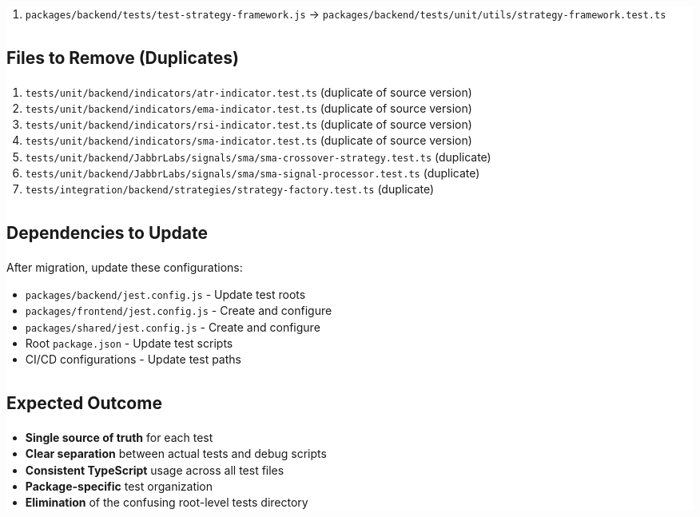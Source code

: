1. `packages/backend/tests/test-strategy-framework.js` → `packages/backend/tests/unit/utils/strategy-framework.test.ts`

## Files to Remove (Duplicates)

1. `tests/unit/backend/indicators/atr-indicator.test.ts` (duplicate of source version)
2. `tests/unit/backend/indicators/ema-indicator.test.ts` (duplicate of source version)
3. `tests/unit/backend/indicators/rsi-indicator.test.ts` (duplicate of source version)
4. `tests/unit/backend/indicators/sma-indicator.test.ts` (duplicate of source version)
5. `tests/unit/backend/JabbrLabs/signals/sma/sma-crossover-strategy.test.ts` (duplicate)
6. `tests/unit/backend/JabbrLabs/signals/sma/sma-signal-processor.test.ts` (duplicate)
7. `tests/integration/backend/strategies/strategy-factory.test.ts` (duplicate)

## Dependencies to Update

After migration, update these configurations:
- `packages/backend/jest.config.js` - Update test roots
- `packages/frontend/jest.config.js` - Create and configure
- `packages/shared/jest.config.js` - Create and configure
- Root `package.json` - Update test scripts
- CI/CD configurations - Update test paths

## Expected Outcome

- **Single source of truth** for each test
- **Clear separation** between actual tests and debug scripts
- **Consistent TypeScript** usage across all test files
- **Package-specific** test organization
- **Elimination** of the confusing root-level tests directory

